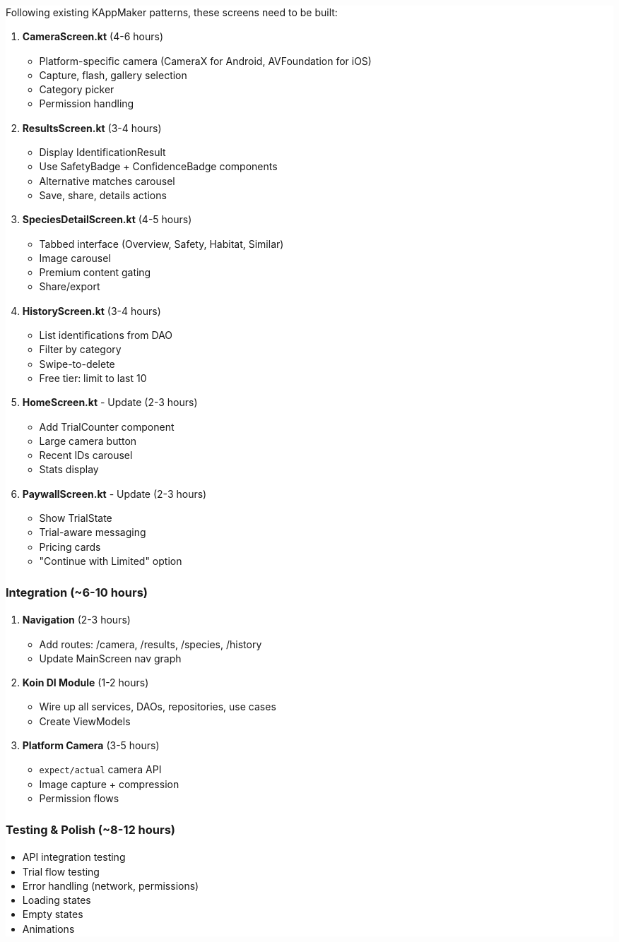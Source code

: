 Following existing KAppMaker patterns, these screens need to be built:

1. **CameraScreen.kt** (4-6 hours)
   - Platform-specific camera (CameraX for Android, AVFoundation for iOS)
   - Capture, flash, gallery selection
   - Category picker
   - Permission handling

2. **ResultsScreen.kt** (3-4 hours)
   - Display IdentificationResult
   - Use SafetyBadge + ConfidenceBadge components
   - Alternative matches carousel
   - Save, share, details actions

3. **SpeciesDetailScreen.kt** (4-5 hours)
   - Tabbed interface (Overview, Safety, Habitat, Similar)
   - Image carousel
   - Premium content gating
   - Share/export

4. **HistoryScreen.kt** (3-4 hours)
   - List identifications from DAO
   - Filter by category
   - Swipe-to-delete
   - Free tier: limit to last 10

5. **HomeScreen.kt** - Update (2-3 hours)
   - Add TrialCounter component
   - Large camera button
   - Recent IDs carousel
   - Stats display

6. **PaywallScreen.kt** - Update (2-3 hours)
   - Show TrialState
   - Trial-aware messaging
   - Pricing cards
   - "Continue with Limited" option

### Integration (~6-10 hours)

1. **Navigation** (2-3 hours)
   - Add routes: /camera, /results, /species, /history
   - Update MainScreen nav graph

2. **Koin DI Module** (1-2 hours)
   - Wire up all services, DAOs, repositories, use cases
   - Create ViewModels

3. **Platform Camera** (3-5 hours)
   - `expect/actual` camera API
   - Image capture + compression
   - Permission flows

### Testing & Polish (~8-12 hours)
- API integration testing
- Trial flow testing
- Error handling (network, permissions)
- Loading states
- Empty states
- Animations
